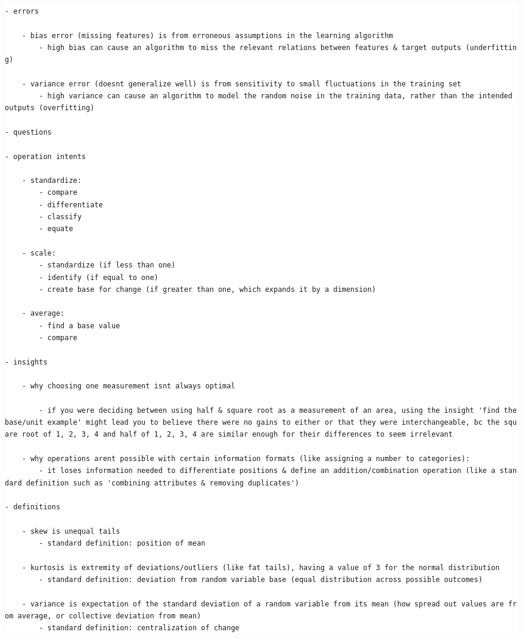 	- errors

	    - bias error (missing features) is from erroneous assumptions in the learning algorithm
	    	- high bias can cause an algorithm to miss the relevant relations between features & target outputs (underfitting)

	    - variance error (doesnt generalize well) is from sensitivity to small fluctuations in the training set
	    	- high variance can cause an algorithm to model the random noise in the training data, rather than the intended outputs (overfitting)

	- questions

	- operation intents

		- standardize:
			- compare
			- differentiate
			- classify
			- equate

		- scale: 
			- standardize (if less than one)
			- identify (if equal to one)
			- create base for change (if greater than one, which expands it by a dimension)

		- average:
			- find a base value
			- compare

	- insights

		- why choosing one measurement isnt always optimal

			- if you were deciding between using half & square root as a measurement of an area, using the insight 'find the base/unit example' might lead you to believe there were no gains to either or that they were interchangeable, bc the square root of 1, 2, 3, 4 and half of 1, 2, 3, 4 are similar enough for their differences to seem irrelevant

		- why operations arent possible with certain information formats (like assigning a number to categories):
			- it loses information needed to differentiate positions & define an addition/combination operation (like a standard definition such as 'combining attributes & removing duplicates')

	- definitions

		- skew is unequal tails
			- standard definition: position of mean
		
		- kurtosis is extremity of deviations/outliers (like fat tails), having a value of 3 for the normal distribution
			- standard definition: deviation from random variable base (equal distribution across possible outcomes)
		
		- variance is expectation of the standard deviation of a random variable from its mean (how spread out values are from average, or collective deviation from mean)
			- standard definition: centralization of change

